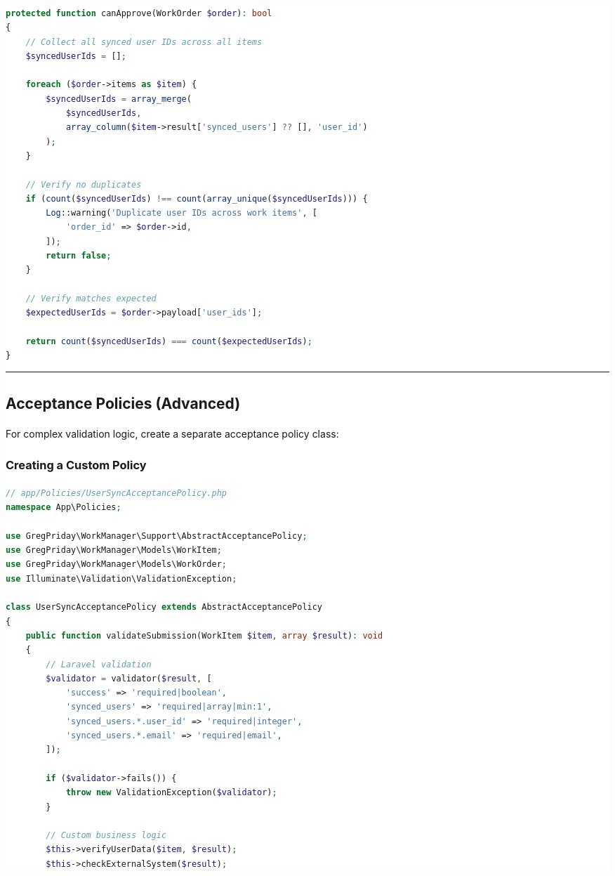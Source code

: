 ```php
protected function canApprove(WorkOrder $order): bool
{
    // Collect all synced user IDs across all items
    $syncedUserIds = [];

    foreach ($order->items as $item) {
        $syncedUserIds = array_merge(
            $syncedUserIds,
            array_column($item->result['synced_users'] ?? [], 'user_id')
        );
    }

    // Verify no duplicates
    if (count($syncedUserIds) !== count(array_unique($syncedUserIds))) {
        Log::warning('Duplicate user IDs across work items', [
            'order_id' => $order->id,
        ]);
        return false;
    }

    // Verify matches expected
    $expectedUserIds = $order->payload['user_ids'];

    return count($syncedUserIds) === count($expectedUserIds);
}
```

---

## Acceptance Policies (Advanced)

For complex validation logic, create a separate acceptance policy class:

### Creating a Custom Policy

```php
// app/Policies/UserSyncAcceptancePolicy.php
namespace App\Policies;

use GregPriday\WorkManager\Support\AbstractAcceptancePolicy;
use GregPriday\WorkManager\Models\WorkItem;
use GregPriday\WorkManager\Models\WorkOrder;
use Illuminate\Validation\ValidationException;

class UserSyncAcceptancePolicy extends AbstractAcceptancePolicy
{
    public function validateSubmission(WorkItem $item, array $result): void
    {
        // Laravel validation
        $validator = validator($result, [
            'success' => 'required|boolean',
            'synced_users' => 'required|array|min:1',
            'synced_users.*.user_id' => 'required|integer',
            'synced_users.*.email' => 'required|email',
        ]);

        if ($validator->fails()) {
            throw new ValidationException($validator);
        }

        // Custom business logic
        $this->verifyUserData($item, $result);
        $this->checkExternalSystem($result);
```